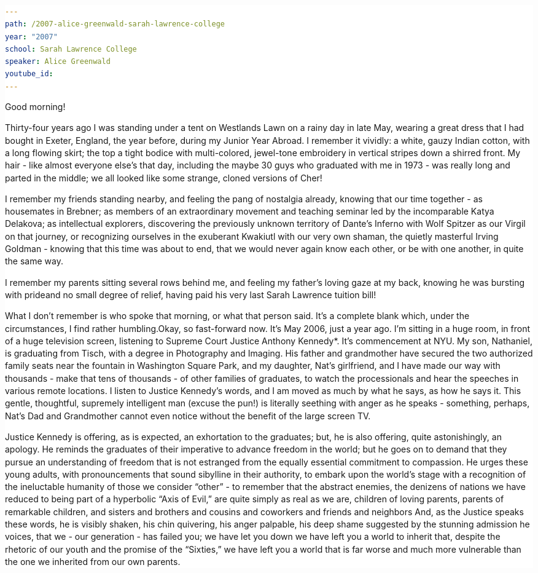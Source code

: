 ```yaml
---
path: /2007-alice-greenwald-sarah-lawrence-college
year: "2007"
school: Sarah Lawrence College
speaker: Alice Greenwald
youtube_id: 
---
```


Good morning!

Thirty-four years ago I was standing under a tent on Westlands Lawn on a rainy day in late May, wearing a great dress that I had bought in Exeter, England, the year before, during my Junior Year Abroad. I remember it vividly: a white, gauzy Indian cotton, with a long flowing skirt; the top a tight bodice with multi-colored, jewel-tone embroidery in vertical stripes down a shirred front. My hair - like almost everyone else’s that day, including the maybe 30 guys who graduated with me in 1973 - was really long and parted in the middle; we all looked like some strange, cloned versions of Cher!

I remember my friends standing nearby, and feeling the pang of nostalgia already, knowing that our time together - as housemates in Brebner; as members of an extraordinary movement and teaching seminar led by the incomparable Katya Delakova; as intellectual explorers, discovering the previously unknown territory of Dante’s Inferno with Wolf Spitzer as our Virgil on that journey, or recognizing ourselves in the exuberant Kwakiutl with our very own shaman, the quietly masterful Irving Goldman - knowing that this time was about to end, that we would never again know each other, or be with one another, in quite the same way.

I remember my parents sitting several rows behind me, and feeling my father’s loving gaze at my back, knowing he was bursting with prideand no small degree of relief, having paid his very last Sarah Lawrence tuition bill!

What I don’t remember is who spoke that morning, or what that person said. It’s a complete blank which, under the circumstances, I find rather humbling.Okay, so fast-forward now. It’s May 2006, just a year ago. I’m sitting in a huge room, in front of a huge television screen, listening to Supreme Court Justice Anthony Kennedy*. It’s commencement at NYU. My son, Nathaniel, is graduating from Tisch, with a degree in Photography and Imaging. His father and grandmother have secured the two authorized family seats near the fountain in Washington Square Park, and my daughter, Nat’s girlfriend, and I have made our way with thousands - make that tens of thousands - of other families of graduates, to watch the processionals and hear the speeches in various remote locations. I listen to Justice Kennedy’s words, and I am moved as much by what he says, as how he says it. This gentle, thoughtful, supremely intelligent man (excuse the pun!) is literally seething with anger as he speaks - something, perhaps, Nat’s Dad and Grandmother cannot even notice without the benefit of the large screen TV.

Justice Kennedy is offering, as is expected, an exhortation to the graduates; but, he is also offering, quite astonishingly, an apology. He reminds the graduates of their imperative to advance freedom in the world; but he goes on to demand that they pursue an understanding of freedom that is not estranged from the equally essential commitment to compassion. He urges these young adults, with pronouncements that sound sibylline in their authority, to embark upon the world’s stage with a recognition of the ineluctable humanity of those we consider “other” - to remember that the abstract enemies, the denizens of nations we have reduced to being part of a hyperbolic “Axis of Evil,” are quite simply as real as we are, children of loving parents, parents of remarkable children, and sisters and brothers and cousins and coworkers and friends and neighbors And, as the Justice speaks these words, he is visibly shaken, his chin quivering, his anger palpable, his deep shame suggested by the stunning admission he voices, that we - our generation - has failed you; we have let you down we have left you a world to inherit that, despite the rhetoric of our youth and the promise of the “Sixties,” we have left you a world that is far worse and much more vulnerable than the one we inherited from our own parents.

